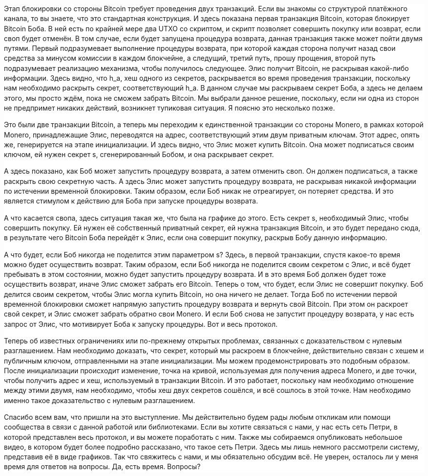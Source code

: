 Этап блокировки со стороны Bitcoin требует проведения двух транзакций. Если вы знакомы со структурой платёжного канала, то вы знаете, что это стандартная конструкция. И здесь показана первая транзакция Bitcoin, которая блокирует Bitcoin Боба. В ней есть по крайней мере два UTXO со скриптом, и скрипт позволяет совершить покупку или возврат, если своп будет отменён. В том случае, если будет запущена процедура возврата, данная транзакция также может пойти двумя путями. Первый подразумевает выполнение процедуры возврата, при которой каждая сторона получит назад свои средства за минусом комиссии в каждом блокчейне, а следущий, третий путь, прошу прощения, второй путь подразумевает реализацию механизма, чтобы получилось следующее. Элис получит Bitcoin, не раскрывая какой-либо информации. Здесь видно, что h_a, хеш одного из секретов, раскрывается во время проведения транзакции, поскольку нам необходимо раскрыть секрет, соответствующий h_a. В данном случае мы раскрываем секрет Боба, а здесь не делаем этого, мы просто ждём, пока не сможем забрать Bitcoin. Мы выбрали данное решение, поскольку, если ни одна из сторон не предпримет никаких действий, возникнет тупиковая ситуация. Я поясню это несколько позже.

Это были две транзакции Bitcoin, а теперь мы переходим к единственной транзакции со стороны Monero, в рамках которой Monero, принадлежащие Элис, переводятся на адрес, соответствующий этим двум приватным ключам. Этот адрес, опять же, генерируется на этапе инициализации. И здесь видно, что Элис может купить Bitcoin. Она может подписаться своим ключом, ей нужен секрет s, сгенерированный Бобом, и она раскрывает секрет.

А здесь показано, как Боб может запустить процедуру возврата, а затем отменить своп. Он должен подписаться, а также раскрыть свою секретную часть. А здесь Элис может запустить процедуру возврата, не раскрывая никакой информации по истечении временной блокировки. Таким образом, если Боб никак не отреагирует, он потеряет средства. И это является стимулом к действию для Боба при запуске процедуры возврата.

А что касается свопа, здесь ситуация такая же, что была на графике до этого. Есть секрет s, необходимый Элис, чтобы совершить покупку. Ей нужен её собственный приватный секрет, ей нужна транзакция Bitcoin, и это будет передано сюда, в результате чего Bitcoin Боба перейдёт к Элис, если она совершит покупку, раскрыв Бобу данную информацию.

А что будет, если Боб никогда не поделится этим параметром s? Здесь, в первой транзакции, спустя какое-то время можно будет осуществить возврат. Таким образом, если Боб никогда не поделится своим секретом с Элис, и всё будет пребывать в этом состоянии, можно будет запустить процедуру возврата. И в это время Боб должен будет тоже осуществить возврат, иначе Элис сможет забрать его Bitcoin. Теперь о том, что будет, если Элис не совершит покупку. Боб делится своим секретом, чтобы Элис могла купить Bitcoin, но она ничего не делает. Тогда Боб по истечении первой временной блокировки сможет напрямую запустить процедуру возврата и вернуть свой Bitcoin. При этом он раскроет свой секрет, и Элис сможет забрать обратно свои Monero. И если Боб снова не запустит процедуру возврата, у нас есть запрос от Элис, что мотивирует Боба к запуску процедуры. Вот и весь протокол.

Теперь об известных ограничениях или по-прежнему открытых проблемах, связанных с доказательством с нулевым разглашением. Нам необходимо доказать, что секрет, который мы раскроем в блокчейне, действительно связан с хешем и публичным ключом, отправленными на этапе инициализации. Мы можем продемонстрировать это подобным образом. После инициализации происходит изменение, точка на кривой, используемая для получения адреса Monero, и две точки, чтобы получить адрес и хеш, используемый в транзакции Bitcoin. И это работает, поскольку нам необходимо отношение между этими двумя, нам необходимо, чтобы хеш двух секретов сошёлся, и всё сошлось в этой точке. Нам необходимо именно такое доказательство с нулевым разглашением.

Спасибо всем вам, что пришли на это выступление. Мы действительно будем рады любым откликам или помощи сообщества в связи с данной работой или библиотеками. Если вы хотите связаться с нами, у нас есть сеть Петри, в которой представлен весь протокол, и вы можете поработать с ним. Также мы собираемся опубликовать небольшое видео, в котором будет более подробно рассказано, что такое сеть Петри. Здесь мы лишь немного рассмотрели систему, представив её в виде графиков. Так что свяжитесь с нами, и мы обязательно обсудим всё. Не уверен, осталось ли у меня время для ответов на вопросы. Да, есть время. Вопросы?
